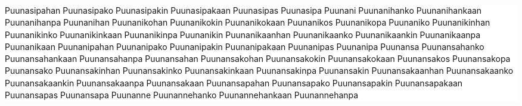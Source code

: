 Puunasipahan
Puunasipako
Puunasipakin
Puunasipakaan
Puunasipas
Puunasipa
Puunani
Puunanihanko
Puunanihankaan
Puunanihanpa
Puunanihan
Puunanikohan
Puunanikokin
Puunanikokaan
Puunanikos
Puunanikopa
Puunaniko
Puunanikinhan
Puunanikinko
Puunanikinkaan
Puunanikinpa
Puunanikin
Puunanikaanhan
Puunanikaanko
Puunanikaankin
Puunanikaanpa
Puunanikaan
Puunanipahan
Puunanipako
Puunanipakin
Puunanipakaan
Puunanipas
Puunanipa
Puunansa
Puunansahanko
Puunansahankaan
Puunansahanpa
Puunansahan
Puunansakohan
Puunansakokin
Puunansakokaan
Puunansakos
Puunansakopa
Puunansako
Puunansakinhan
Puunansakinko
Puunansakinkaan
Puunansakinpa
Puunansakin
Puunansakaanhan
Puunansakaanko
Puunansakaankin
Puunansakaanpa
Puunansakaan
Puunansapahan
Puunansapako
Puunansapakin
Puunansapakaan
Puunansapas
Puunansapa
Puunanne
Puunannehanko
Puunannehankaan
Puunannehanpa